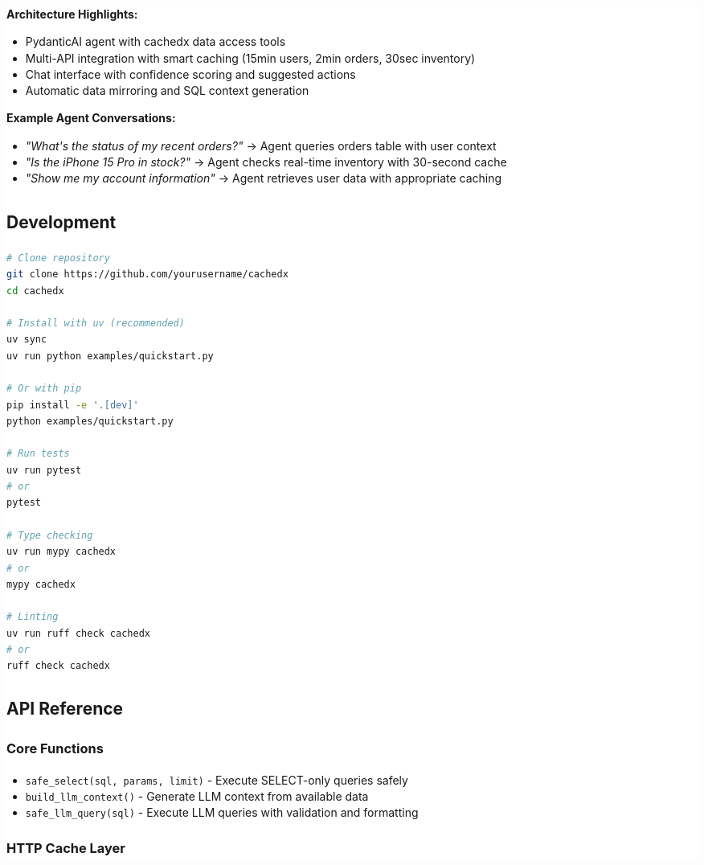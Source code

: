 **Architecture Highlights:**

- PydanticAI agent with cachedx data access tools
- Multi-API integration with smart caching (15min users, 2min orders, 30sec inventory)
- Chat interface with confidence scoring and suggested actions
- Automatic data mirroring and SQL context generation

**Example Agent Conversations:**

- _"What's the status of my recent orders?"_ → Agent queries orders table with user context
- _"Is the iPhone 15 Pro in stock?"_ → Agent checks real-time inventory with 30-second cache
- _"Show me my account information"_ → Agent retrieves user data with appropriate caching

## Development

```bash
# Clone repository
git clone https://github.com/yourusername/cachedx
cd cachedx

# Install with uv (recommended)
uv sync
uv run python examples/quickstart.py

# Or with pip
pip install -e '.[dev]'
python examples/quickstart.py

# Run tests
uv run pytest
# or
pytest

# Type checking
uv run mypy cachedx
# or
mypy cachedx

# Linting
uv run ruff check cachedx
# or
ruff check cachedx
```

## API Reference

### Core Functions

- `safe_select(sql, params, limit)` - Execute SELECT-only queries safely
- `build_llm_context()` - Generate LLM context from available data
- `safe_llm_query(sql)` - Execute LLM queries with validation and formatting

### HTTP Cache Layer
